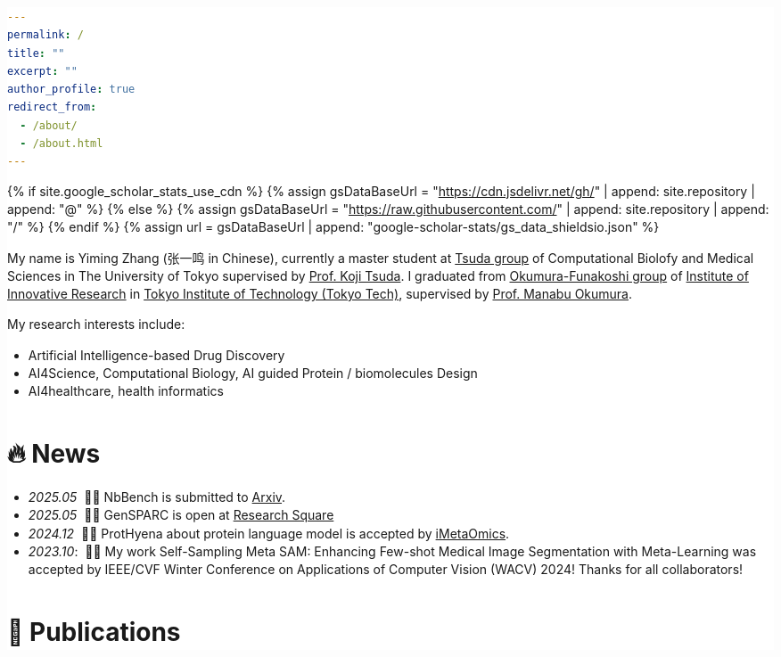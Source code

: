 ```yaml
---
permalink: /
title: ""
excerpt: ""
author_profile: true
redirect_from: 
  - /about/
  - /about.html
---
```


{% if site.google_scholar_stats_use_cdn %}
{% assign gsDataBaseUrl = "https://cdn.jsdelivr.net/gh/" | append: site.repository | append: "@" %}
{% else %}
{% assign gsDataBaseUrl = "https://raw.githubusercontent.com/" | append: site.repository | append: "/" %}
{% endif %}
{% assign url = gsDataBaseUrl | append: "google-scholar-stats/gs_data_shieldsio.json" %}

<span class='anchor' id='about-me'></span>

My name is Yiming Zhang (张一鸣 in Chinese), currently a master student at [Tsuda group](https://www.tsudalab.org/en/) of Computational Biolofy and Medical Sciences in The University of Tokyo supervised by [Prof. Koji Tsuda](https://www.tsudalab.org/en/authors/admin/). I graduated from [Okumura-Funakoshi group](https://lr-www.pi.titech.ac.jp/wp_en/) of [Institute of Innovative Research](https://www.iir.titech.ac.jp/en/) in [Tokyo Institute of Technology (Tokyo Tech)](https://www.titech.ac.jp/english), supervised by [Prof. Manabu Okumura](http://www.lr.pi.titech.ac.jp/~oku/index-e.html). 

My research interests include:
- Artificial Intelligence-based Drug Discovery
- AI4Science, Computational Biology, AI guided Protein / biomolecules Design
- AI4healthcare, health informatics


# 🔥 News
- *2025.05* &nbsp;🎉🎉 NbBench is submitted to [Arxiv](https://arxiv.org/abs/2505.02022).
- *2025.05* &nbsp;🎉🎉 GenSPARC is open at [Research Square](https://www.researchsquare.com/article/rs-6326235/v1)
- *2024.12* &nbsp;🎉🎉 ProtHyena about protein language model is accepted by [iMetaOmics](https://onlinelibrary.wiley.com/doi/full/10.1002/imo2.45).
- *2023.10*: &nbsp;🎉🎉 My work Self-Sampling Meta SAM: Enhancing Few-shot Medical Image Segmentation with Meta-Learning was accepted by IEEE/CVF Winter Conference on Applications of Computer Vision (WACV) 2024! Thanks for all collaborators! 

# 📝 Publications 